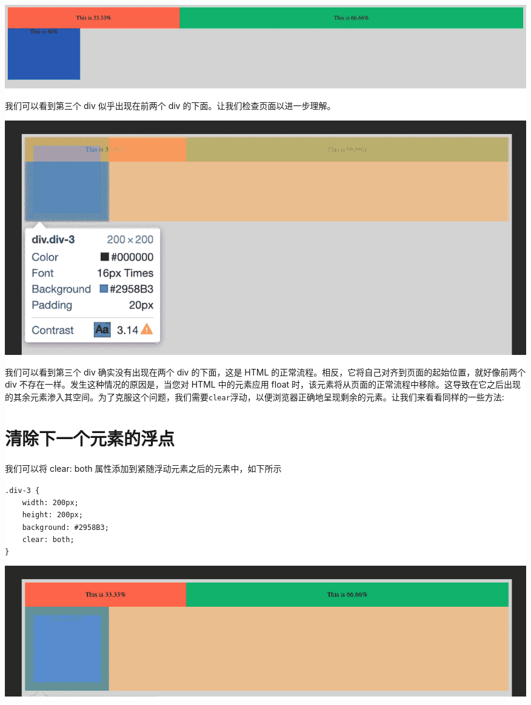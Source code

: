 ![](img/2c571b9e3b65d1fa534d5162f1b513bb.png)

我们可以看到第三个 div 似乎出现在前两个 div 的下面。让我们检查页面以进一步理解。

![](img/71bed416eec131ed6cb9434f8d0d787c.png)

我们可以看到第三个 div 确实没有出现在两个 div 的下面，这是 HTML 的正常流程。相反，它将自己对齐到页面的起始位置，就好像前两个 div 不存在一样。发生这种情况的原因是，当您对 HTML 中的元素应用 float 时，该元素将从页面的正常流程中移除。这导致在它之后出现的其余元素渗入其空间。为了克服这个问题，我们需要`clear`浮动，以便浏览器正确地呈现剩余的元素。让我们来看看同样的一些方法:

# **清除下一个元素的浮点**

我们可以将 clear: both 属性添加到紧随浮动元素之后的元素中，如下所示

```
.div-3 {
    width: 200px;
    height: 200px;
    background: #2958B3;
    clear: both;
}
```

![](img/c40a3b9e5f0ae3186f1a8c078dfc3d7d.png)
